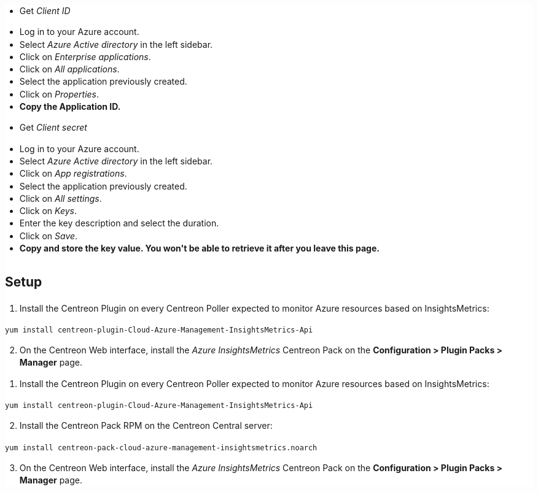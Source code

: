 * Get *Client ID*
- Log in to your Azure account.
- Select *Azure Active directory* in the left sidebar.
- Click on *Enterprise applications*.
- Click on *All applications*.
- Select the application previously created.
- Click on *Properties*.
- **Copy the Application ID.**

* Get *Client secret*
- Log in to your Azure account.
- Select *Azure Active directory* in the left sidebar.
- Click on *App registrations*.
- Select the application previously created.
- Click on *All settings*.
- Click on *Keys*.
- Enter the key description and select the duration.
- Click on *Save*.
- **Copy and store the key value. You won't be able to retrieve it after you leave this page.**

## Setup

<Tabs groupId="licence-systems">
<TabItem value="Online IMP Licence & IT100 Editions" label="Online IMP Licence & IT100 Editions">

1. Install the Centreon Plugin on every Centreon Poller expected to monitor Azure resources based on InsightsMetrics:

```bash
yum install centreon-plugin-Cloud-Azure-Management-InsightsMetrics-Api
```

2. On the Centreon Web interface, install the *Azure InsightsMetrics* Centreon Pack on the **Configuration > Plugin Packs > Manager** page.

</TabItem>
<TabItem value="Offline IMP License" label="Offline IMP License">

1. Install the Centreon Plugin on every Centreon Poller expected to monitor Azure resources based on InsightsMetrics:

```bash
yum install centreon-plugin-Cloud-Azure-Management-InsightsMetrics-Api
```

2. Install the Centreon Pack RPM on the Centreon Central server:

```bash
yum install centreon-pack-cloud-azure-management-insightsmetrics.noarch
```

3. On the Centreon Web interface, install the *Azure InsightsMetrics* Centreon Pack on the **Configuration > Plugin Packs > Manager** page.

</TabItem>
</Tabs>
